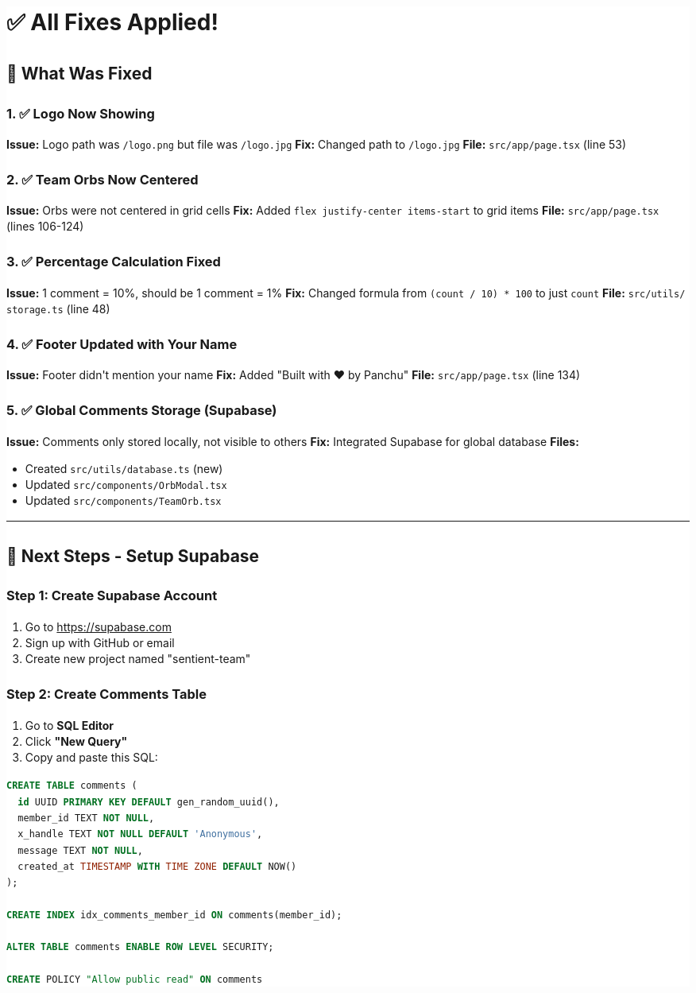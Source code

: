 # ✅ All Fixes Applied!

## 🎯 What Was Fixed

### 1. ✅ Logo Now Showing
**Issue:** Logo path was `/logo.png` but file was `/logo.jpg`
**Fix:** Changed path to `/logo.jpg`
**File:** `src/app/page.tsx` (line 53)

### 2. ✅ Team Orbs Now Centered
**Issue:** Orbs were not centered in grid cells
**Fix:** Added `flex justify-center items-start` to grid items
**File:** `src/app/page.tsx` (lines 106-124)

### 3. ✅ Percentage Calculation Fixed
**Issue:** 1 comment = 10%, should be 1 comment = 1%
**Fix:** Changed formula from `(count / 10) * 100` to just `count`
**File:** `src/utils/storage.ts` (line 48)

### 4. ✅ Footer Updated with Your Name
**Issue:** Footer didn't mention your name
**Fix:** Added "Built with ❤️ by Panchu"
**File:** `src/app/page.tsx` (line 134)

### 5. ✅ Global Comments Storage (Supabase)
**Issue:** Comments only stored locally, not visible to others
**Fix:** Integrated Supabase for global database
**Files:** 
- Created `src/utils/database.ts` (new)
- Updated `src/components/OrbModal.tsx`
- Updated `src/components/TeamOrb.tsx`

---

## 🚀 Next Steps - Setup Supabase

### Step 1: Create Supabase Account
1. Go to https://supabase.com
2. Sign up with GitHub or email
3. Create new project named "sentient-team"

### Step 2: Create Comments Table
1. Go to **SQL Editor**
2. Click **"New Query"**
3. Copy and paste this SQL:

```sql
CREATE TABLE comments (
  id UUID PRIMARY KEY DEFAULT gen_random_uuid(),
  member_id TEXT NOT NULL,
  x_handle TEXT NOT NULL DEFAULT 'Anonymous',
  message TEXT NOT NULL,
  created_at TIMESTAMP WITH TIME ZONE DEFAULT NOW()
);

CREATE INDEX idx_comments_member_id ON comments(member_id);

ALTER TABLE comments ENABLE ROW LEVEL SECURITY;

CREATE POLICY "Allow public read" ON comments
```